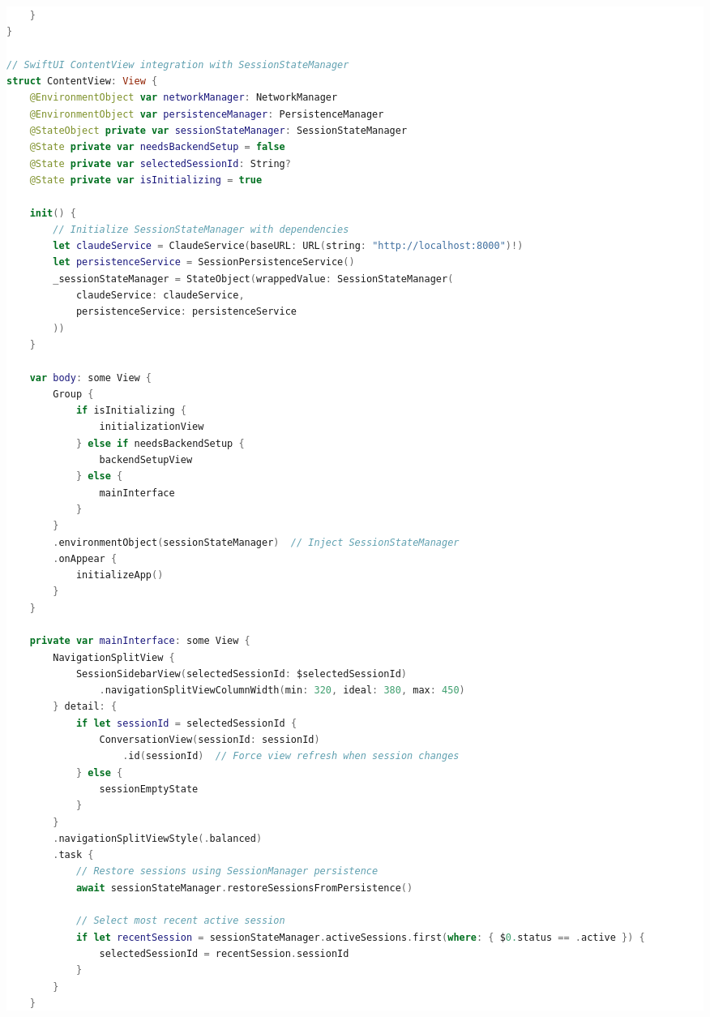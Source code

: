 ```swift
    }
}

// SwiftUI ContentView integration with SessionStateManager
struct ContentView: View {
    @EnvironmentObject var networkManager: NetworkManager
    @EnvironmentObject var persistenceManager: PersistenceManager
    @StateObject private var sessionStateManager: SessionStateManager
    @State private var needsBackendSetup = false
    @State private var selectedSessionId: String?
    @State private var isInitializing = true

    init() {
        // Initialize SessionStateManager with dependencies
        let claudeService = ClaudeService(baseURL: URL(string: "http://localhost:8000")!)
        let persistenceService = SessionPersistenceService()
        _sessionStateManager = StateObject(wrappedValue: SessionStateManager(
            claudeService: claudeService,
            persistenceService: persistenceService
        ))
    }

    var body: some View {
        Group {
            if isInitializing {
                initializationView
            } else if needsBackendSetup {
                backendSetupView
            } else {
                mainInterface
            }
        }
        .environmentObject(sessionStateManager)  // Inject SessionStateManager
        .onAppear {
            initializeApp()
        }
    }

    private var mainInterface: some View {
        NavigationSplitView {
            SessionSidebarView(selectedSessionId: $selectedSessionId)
                .navigationSplitViewColumnWidth(min: 320, ideal: 380, max: 450)
        } detail: {
            if let sessionId = selectedSessionId {
                ConversationView(sessionId: sessionId)
                    .id(sessionId)  // Force view refresh when session changes
            } else {
                sessionEmptyState
            }
        }
        .navigationSplitViewStyle(.balanced)
        .task {
            // Restore sessions using SessionManager persistence
            await sessionStateManager.restoreSessionsFromPersistence()

            // Select most recent active session
            if let recentSession = sessionStateManager.activeSessions.first(where: { $0.status == .active }) {
                selectedSessionId = recentSession.sessionId
            }
        }
    }

```